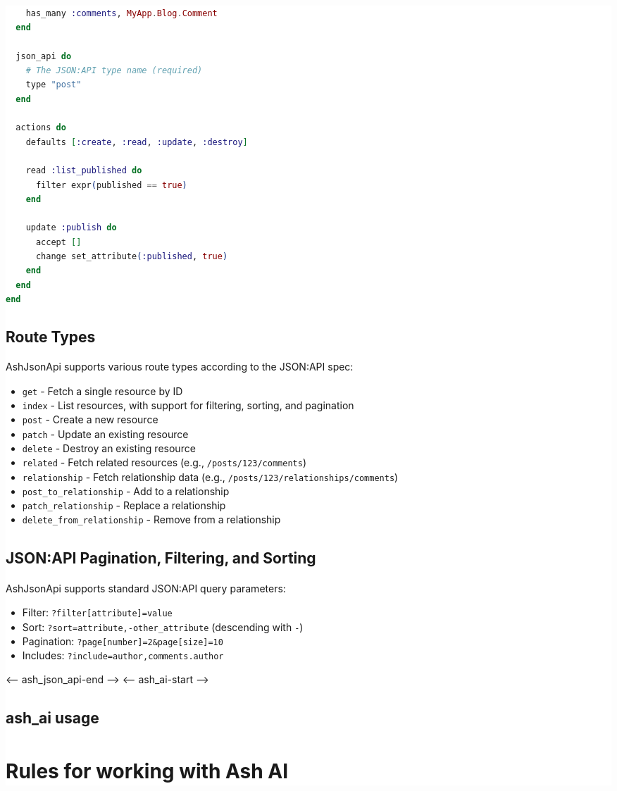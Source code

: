 ```elixir
    has_many :comments, MyApp.Blog.Comment
  end

  json_api do
    # The JSON:API type name (required)
    type "post"
  end

  actions do
    defaults [:create, :read, :update, :destroy]

    read :list_published do
      filter expr(published == true)
    end

    update :publish do
      accept []
      change set_attribute(:published, true)
    end
  end
end
```

## Route Types

AshJsonApi supports various route types according to the JSON:API spec:

- `get` - Fetch a single resource by ID
- `index` - List resources, with support for filtering, sorting, and pagination
- `post` - Create a new resource
- `patch` - Update an existing resource
- `delete` - Destroy an existing resource
- `related` - Fetch related resources (e.g., `/posts/123/comments`)
- `relationship` - Fetch relationship data (e.g., `/posts/123/relationships/comments`)
- `post_to_relationship` - Add to a relationship
- `patch_relationship` - Replace a relationship
- `delete_from_relationship` - Remove from a relationship

## JSON:API Pagination, Filtering, and Sorting

AshJsonApi supports standard JSON:API query parameters:

- Filter: `?filter[attribute]=value`
- Sort: `?sort=attribute,-other_attribute` (descending with `-`)
- Pagination: `?page[number]=2&page[size]=10`
- Includes: `?include=author,comments.author`

<-- ash_json_api-end -->
<-- ash_ai-start -->
## ash_ai usage
# Rules for working with Ash AI
